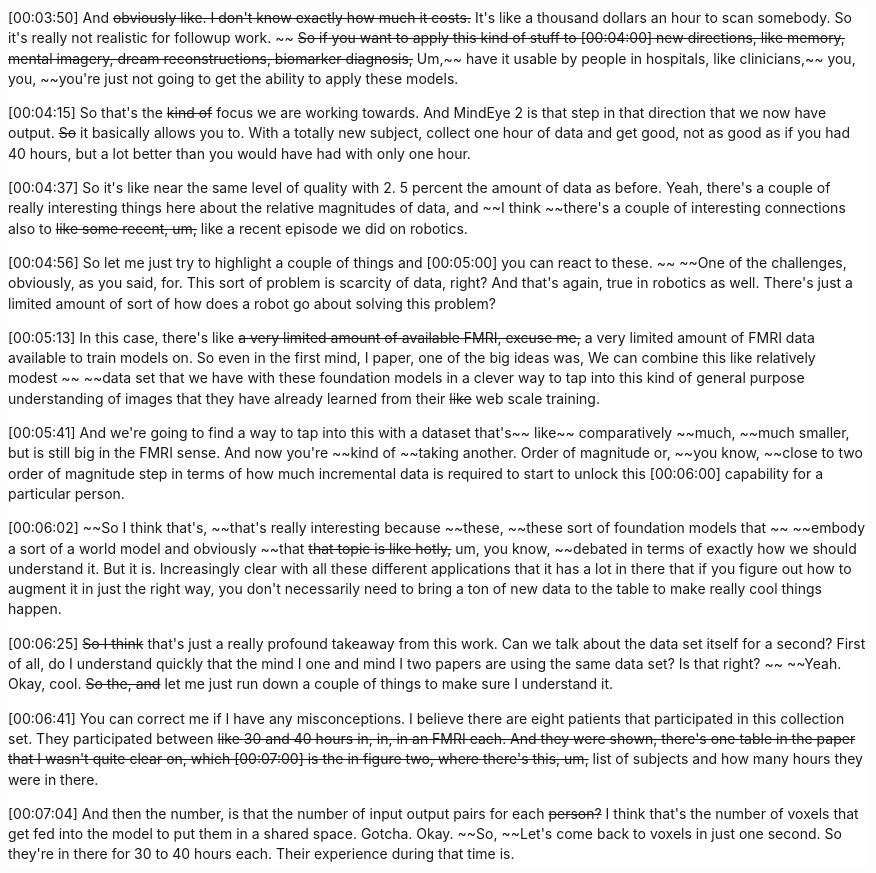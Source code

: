 [00:03:50] And ~~obviously like. I don't know exactly how much it costs.~~ It's like a thousand dollars an hour to scan somebody. So it's really not realistic for followup work. ~~ ~~So if you want to apply this kind of stuff to [00:04:00] new directions, like memory, mental imagery, dream reconstructions, biomarker diagnosis,~~ Um,~~ have it usable by people in hospitals, like clinicians,~~ you, you, ~~you're just not going to get the ability to apply these models.

[00:04:15] So that's the ~~kind of~~ focus we are working towards. And MindEye 2 is that step in that direction that we now have output. ~~So~~ it basically allows you to. With a totally new subject, collect one hour of data and get good, not as good as if you had 40 hours, but a lot better than you would have had with only one hour.

[00:04:37] So it's like near the same level of quality with 2. 5 percent the amount of data as before. Yeah, there's a couple of really interesting things here about the relative magnitudes of data, and ~~I think ~~there's a couple of interesting connections also to ~~like ~~some recent,~~ um,~~ like a recent episode we did on robotics.

[00:04:56] So let me just try to highlight a couple of things and [00:05:00] you can react to these. ~~ ~~One of the challenges, obviously, as you said, for. This sort of problem is scarcity of data, right? And that's again, true in robotics as well. There's just a limited amount of sort of how does a robot go about solving this problem?

[00:05:13] In this case, there's like ~~a very limited amount of available FMRI, excuse me,~~ a very limited amount of FMRI data available to train models on. So even in the first mind, I paper, one of the big ideas was, We can combine this like relatively modest ~~ ~~data set that we have with these foundation models in a clever way to tap into this kind of general purpose understanding of images that they have already learned from their ~~like~~ web scale training.

[00:05:41] And we're going to find a way to tap into this with a dataset that's~~ like~~ comparatively ~~much, ~~much smaller, but is still big in the FMRI sense. And now you're ~~kind of ~~taking another. Order of magnitude or, ~~you know, ~~close to two order of magnitude step in terms of how much incremental data is required to start to unlock this [00:06:00] capability for a particular person.

[00:06:02] ~~So I think that's, ~~that's really interesting because ~~these, ~~these sort of foundation models that ~~ ~~embody a sort of a world model and obviously ~~that ~~that topic is like hotly,~~ um, you know, ~~debated in terms of exactly how we should understand it. But it is. Increasingly clear with all these different applications that it has a lot in there that if you figure out how to augment it in just the right way, you don't necessarily need to bring a ton of new data to the table to make really cool things happen.

[00:06:25] ~~So I think~~ that's just a really profound takeaway from this work. Can we talk about the data set itself for a second? First of all, do I understand quickly that the mind I one and mind I two papers are using the same data set? Is that right? ~~ ~~Yeah. Okay, cool. ~~So the, and~~ let me just run down a couple of things to make sure I understand it.

[00:06:41] You can correct me if I have any misconceptions. I believe there are eight patients that participated in this collection set. They participated between ~~like ~~30 and 40 hours ~~in, in,~~ in an FMRI each. And ~~they were shown,~~ there's one table in the paper that I wasn't quite clear on, which [00:07:00] is the in figure two, where there's this,~~ um,~~ list of subjects and how many hours they were in there.

[00:07:04] And then the number, is that the number of input output pairs for each ~~person?~~ I think that's the number of voxels that get fed into the model to put them in a shared space. Gotcha. Okay. ~~So, ~~Let's come back to voxels in just one second. So they're in there for 30 to 40 hours each. Their experience during that time is.
